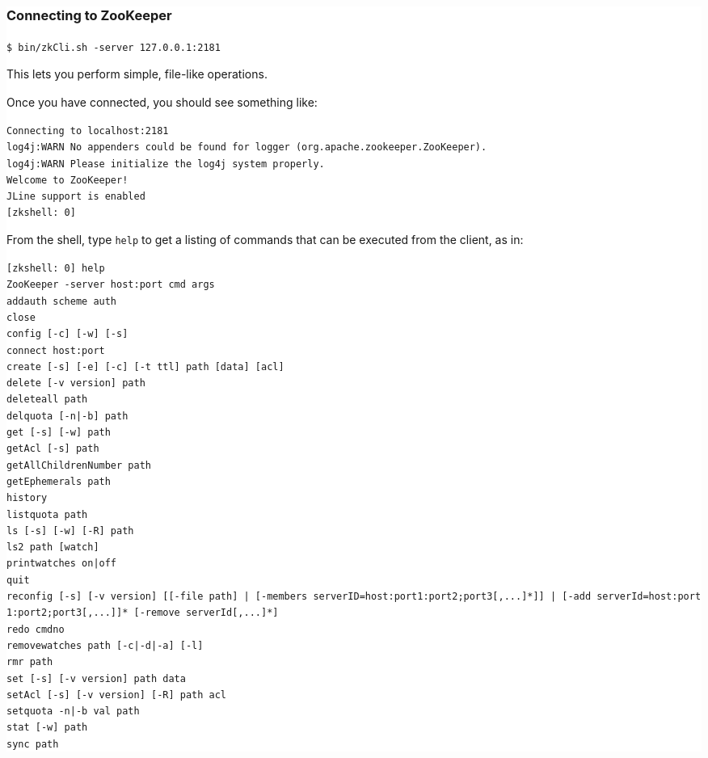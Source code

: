 <a name="sc_ConnectingToZooKeeper"></a>

### Connecting to ZooKeeper


    $ bin/zkCli.sh -server 127.0.0.1:2181


This lets you perform simple, file-like operations.

Once you have connected, you should see something like:


    Connecting to localhost:2181
    log4j:WARN No appenders could be found for logger (org.apache.zookeeper.ZooKeeper).
    log4j:WARN Please initialize the log4j system properly.
    Welcome to ZooKeeper!
    JLine support is enabled
    [zkshell: 0]

From the shell, type `help` to get a listing of commands that can be executed from the client, as in:


    [zkshell: 0] help
    ZooKeeper -server host:port cmd args
	addauth scheme auth
	close
	config [-c] [-w] [-s]
	connect host:port
	create [-s] [-e] [-c] [-t ttl] path [data] [acl]
	delete [-v version] path
	deleteall path
	delquota [-n|-b] path
	get [-s] [-w] path
	getAcl [-s] path
	getAllChildrenNumber path
	getEphemerals path
	history
	listquota path
	ls [-s] [-w] [-R] path
	ls2 path [watch]
	printwatches on|off
	quit
	reconfig [-s] [-v version] [[-file path] | [-members serverID=host:port1:port2;port3[,...]*]] | [-add serverId=host:port1:port2;port3[,...]]* [-remove serverId[,...]*]
	redo cmdno
	removewatches path [-c|-d|-a] [-l]
	rmr path
	set [-s] [-v version] path data
	setAcl [-s] [-v version] [-R] path acl
	setquota -n|-b val path
	stat [-w] path
	sync path

